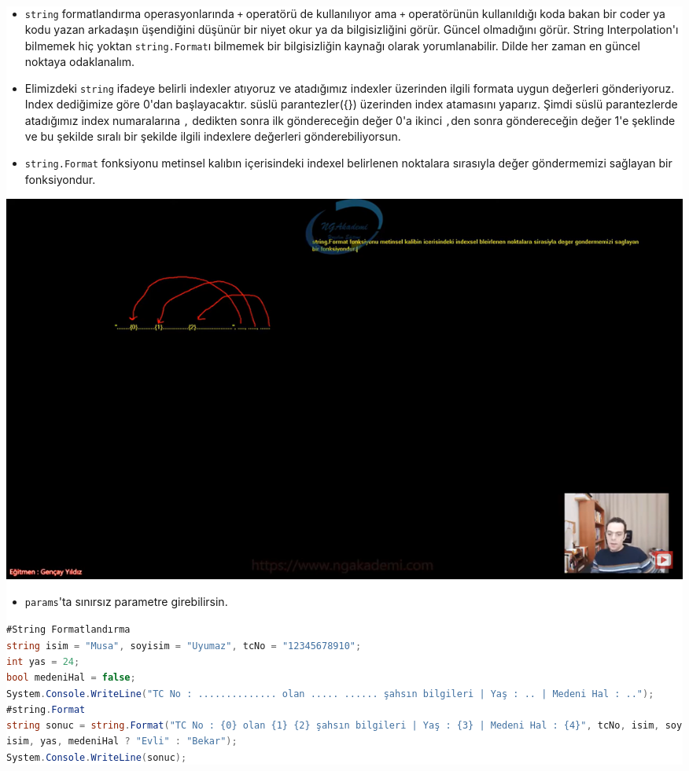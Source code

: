 - `string` formatlandırma operasyonlarında `+` operatörü de kullanılıyor ama `+` operatörünün kullanıldığı koda bakan bir coder ya kodu yazan arkadaşın üşendiğini düşünür bir niyet okur ya da bilgisizliğini görür. Güncel olmadığını görür. String Interpolation'ı bilmemek hiç yoktan `string.Format`ı bilmemek bir bilgisizliğin kaynağı olarak yorumlanabilir. Dilde her zaman en güncel noktaya odaklanalım.

- Elimizdeki `string` ifadeye belirli indexler atıyoruz ve atadığımız indexler üzerinden ilgili formata uygun değerleri gönderiyoruz. Index dediğimize göre 0'dan başlayacaktır. süslü parantezler({}) üzerinden index atamasını yaparız. Şimdi süslü parantezlerde atadığımız index numaralarına `,` dedikten sonra ilk göndereceğin değer 0'a  ikinci `,`den sonra göndereceğin değer 1'e şeklinde ve bu şekilde sıralı bir şekilde ilgili indexlere değerleri gönderebiliyorsun. 

- `string.Format` fonksiyonu metinsel kalıbın içerisindeki indexel belirlenen noktalara sırasıyla değer göndermemizi sağlayan bir fonksiyondur.

<img src="8.png" width = "auto">

- `params`'ta sınırsız parametre girebilirsin.

```C#
#String Formatlandırma
string isim = "Musa", soyisim = "Uyumaz", tcNo = "12345678910";
int yas = 24;
bool medeniHal = false;
System.Console.WriteLine("TC No : .............. olan ..... ...... şahsın bilgileri | Yaş : .. | Medeni Hal : ..");
#string.Format
string sonuc = string.Format("TC No : {0} olan {1} {2} şahsın bilgileri | Yaş : {3} | Medeni Hal : {4}", tcNo, isim, soyisim, yas, medeniHal ? "Evli" : "Bekar");
System.Console.WriteLine(sonuc);
```
